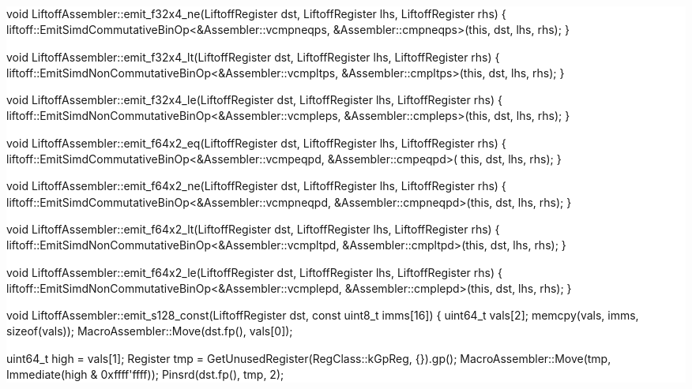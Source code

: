 void LiftoffAssembler::emit_f32x4_ne(LiftoffRegister dst, LiftoffRegister lhs,
                                     LiftoffRegister rhs) {
  liftoff::EmitSimdCommutativeBinOp<&Assembler::vcmpneqps,
                                    &Assembler::cmpneqps>(this, dst, lhs, rhs);
}

void LiftoffAssembler::emit_f32x4_lt(LiftoffRegister dst, LiftoffRegister lhs,
                                     LiftoffRegister rhs) {
  liftoff::EmitSimdNonCommutativeBinOp<&Assembler::vcmpltps,
                                       &Assembler::cmpltps>(this, dst, lhs,
                                                            rhs);
}

void LiftoffAssembler::emit_f32x4_le(LiftoffRegister dst, LiftoffRegister lhs,
                                     LiftoffRegister rhs) {
  liftoff::EmitSimdNonCommutativeBinOp<&Assembler::vcmpleps,
                                       &Assembler::cmpleps>(this, dst, lhs,
                                                            rhs);
}

void LiftoffAssembler::emit_f64x2_eq(LiftoffRegister dst, LiftoffRegister lhs,
                                     LiftoffRegister rhs) {
  liftoff::EmitSimdCommutativeBinOp<&Assembler::vcmpeqpd, &Assembler::cmpeqpd>(
      this, dst, lhs, rhs);
}

void LiftoffAssembler::emit_f64x2_ne(LiftoffRegister dst, LiftoffRegister lhs,
                                     LiftoffRegister rhs) {
  liftoff::EmitSimdCommutativeBinOp<&Assembler::vcmpneqpd,
                                    &Assembler::cmpneqpd>(this, dst, lhs, rhs);
}

void LiftoffAssembler::emit_f64x2_lt(LiftoffRegister dst, LiftoffRegister lhs,
                                     LiftoffRegister rhs) {
  liftoff::EmitSimdNonCommutativeBinOp<&Assembler::vcmpltpd,
                                       &Assembler::cmpltpd>(this, dst, lhs,
                                                            rhs);
}

void LiftoffAssembler::emit_f64x2_le(LiftoffRegister dst, LiftoffRegister lhs,
                                     LiftoffRegister rhs) {
  liftoff::EmitSimdNonCommutativeBinOp<&Assembler::vcmplepd,
                                       &Assembler::cmplepd>(this, dst, lhs,
                                                            rhs);
}

void LiftoffAssembler::emit_s128_const(LiftoffRegister dst,
                                       const uint8_t imms[16]) {
  uint64_t vals[2];
  memcpy(vals, imms, sizeof(vals));
  MacroAssembler::Move(dst.fp(), vals[0]);

  uint64_t high = vals[1];
  Register tmp = GetUnusedRegister(RegClass::kGpReg, {}).gp();
  MacroAssembler::Move(tmp, Immediate(high & 0xffff'ffff));
  Pinsrd(dst.fp(), tmp, 2);
